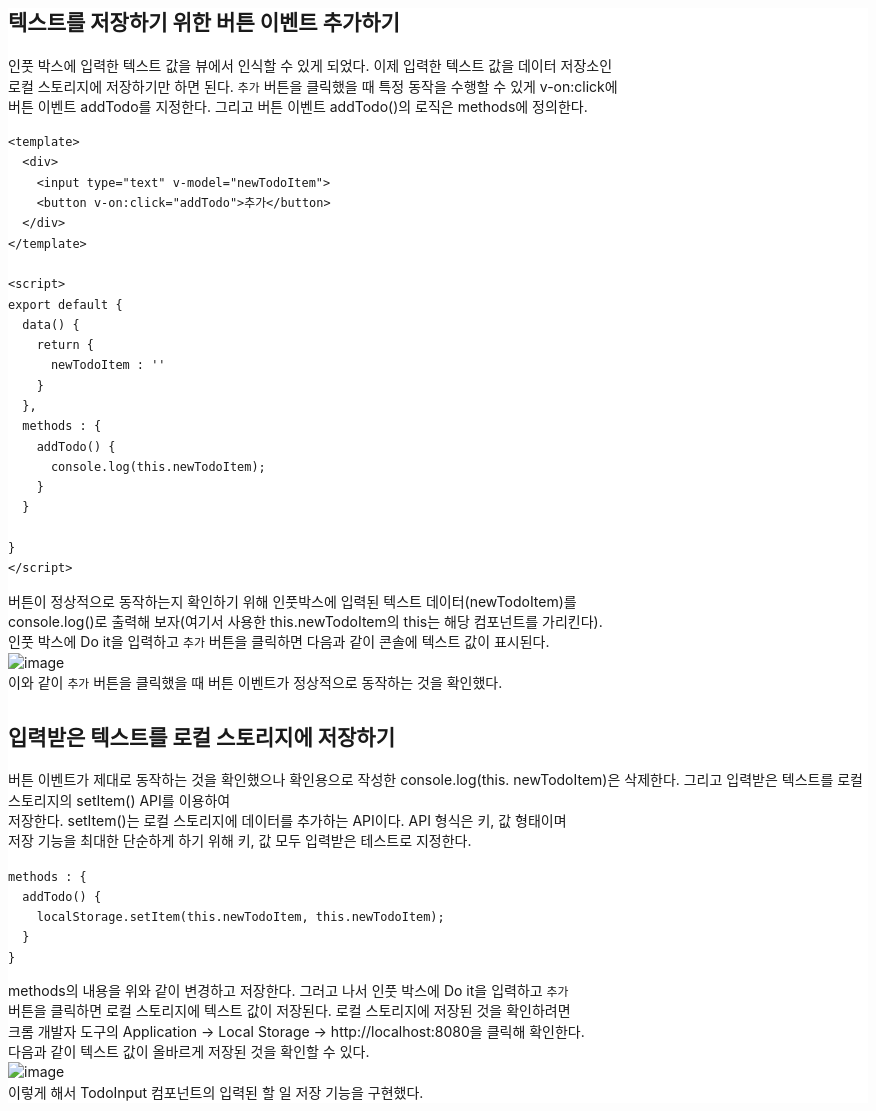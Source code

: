 ## 텍스트를 저장하기 위한 버튼 이벤트 추가하기
인풋 박스에 입력한 텍스트 값을 뷰에서 인식할 수 있게 되었다. 이제 입력한 텍스트 값을 데이터 저장소인  
로컬 스토리지에 저장하기만 하면 된다. `추가` 버튼을 클릭했을 때 특정 동작을 수행할 수 있게 v-on:click에  
버튼 이벤트 addTodo를 지정한다. 그리고 버튼 이벤트 addTodo()의 로직은 methods에 정의한다.   
```
<template>
  <div>
    <input type="text" v-model="newTodoItem">
    <button v-on:click="addTodo">추가</button>
  </div>
</template>

<script>
export default {
  data() {
    return {
      newTodoItem : ''
    }
  },
  methods : {
    addTodo() {
      console.log(this.newTodoItem);
    }
  }

}
</script>
```
버튼이 정상적으로 동작하는지 확인하기 위해 인풋박스에 입력된 텍스트 데이터(newTodoItem)를  
console.log()로 출력해 보자(여기서 사용한 this.newTodoItem의 this는 해당 컴포넌트를 가리킨다).  
인풋 박스에 Do it을 입력하고 `추가` 버튼을 클릭하면 다음과 같이 콘솔에 텍스트 값이 표시된다.  
![image](https://user-images.githubusercontent.com/33191974/149659249-602aa578-5bb9-4d6e-8458-92641fafb5e1.png)  
이와 같이 `추가` 버튼을 클릭했을 때 버튼 이벤트가 정상적으로 동작하는 것을 확인했다.   

## 입력받은 텍스트를 로컬 스토리지에 저장하기
버튼 이벤트가 제대로 동작하는 것을 확인했으나 확인용으로 작성한 console.log(this.
newTodoItem)은 삭제한다. 그리고 입력받은 텍스트를 로컬 스토리지의 setItem() API를 이용하여  
저장한다. setItem()는 로컬 스토리지에 데이터를 추가하는 API이다. API 형식은 키, 값 형태이며  
저장 기능을 최대한 단순하게 하기 위해 키, 값 모두 입력받은 테스트로 지정한다. 
```
methods : {
  addTodo() {
    localStorage.setItem(this.newTodoItem, this.newTodoItem);
  }
}
```
methods의 내용을 위와 같이 변경하고 저장한다. 그러고 나서 인풋 박스에 Do it을 입력하고 `추가`  
버튼을 클릭하면 로컬 스토리지에 텍스트 값이 저장된다. 로컬 스토리지에 저장된 것을 확인하려면  
크롬 개발자 도구의 Application -> Local Storage -> http://localhost:8080을 클릭해 확인한다.  
다음과 같이 텍스트 값이 올바르게 저장된 것을 확인할 수 있다.   
![image](https://user-images.githubusercontent.com/33191974/149659500-c4f6fb92-d4ae-4e84-a0d0-31a39ca6e6a0.png)  
이렇게 해서 TodoInput 컴포넌트의 입력된 할 일 저장 기능을 구현했다.   
